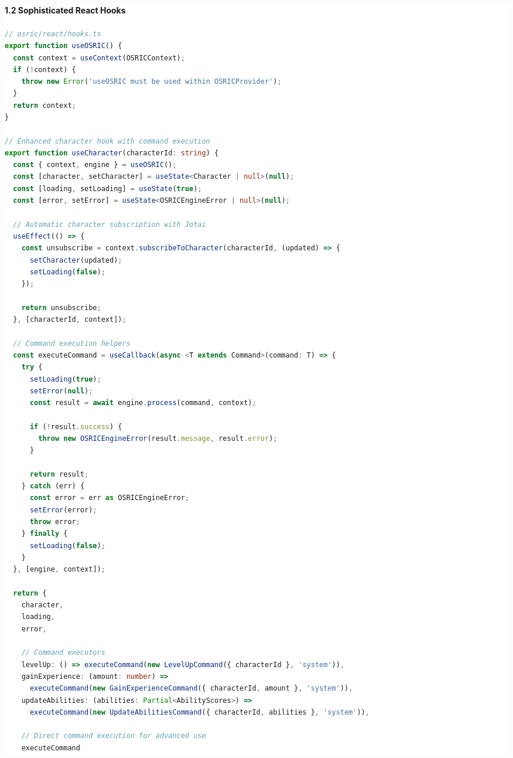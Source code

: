 #### 1.2 Sophisticated React Hooks

```typescript
// osric/react/hooks.ts
export function useOSRIC() {
  const context = useContext(OSRICContext);
  if (!context) {
    throw new Error('useOSRIC must be used within OSRICProvider');
  }
  return context;
}

// Enhanced character hook with command execution
export function useCharacter(characterId: string) {
  const { context, engine } = useOSRIC();
  const [character, setCharacter] = useState<Character | null>(null);
  const [loading, setLoading] = useState(true);
  const [error, setError] = useState<OSRICEngineError | null>(null);
  
  // Automatic character subscription with Jotai
  useEffect(() => {
    const unsubscribe = context.subscribeToCharacter(characterId, (updated) => {
      setCharacter(updated);
      setLoading(false);
    });
    
    return unsubscribe;
  }, [characterId, context]);
  
  // Command execution helpers
  const executeCommand = useCallback(async <T extends Command>(command: T) => {
    try {
      setLoading(true);
      setError(null);
      const result = await engine.process(command, context);
      
      if (!result.success) {
        throw new OSRICEngineError(result.message, result.error);
      }
      
      return result;
    } catch (err) {
      const error = err as OSRICEngineError;
      setError(error);
      throw error;
    } finally {
      setLoading(false);
    }
  }, [engine, context]);
  
  return {
    character,
    loading,
    error,
    
    // Command executors
    levelUp: () => executeCommand(new LevelUpCommand({ characterId }, 'system')),
    gainExperience: (amount: number) => 
      executeCommand(new GainExperienceCommand({ characterId, amount }, 'system')),
    updateAbilities: (abilities: Partial<AbilityScores>) =>
      executeCommand(new UpdateAbilitiesCommand({ characterId, abilities }, 'system')),
    
    // Direct command execution for advanced use
    executeCommand
```